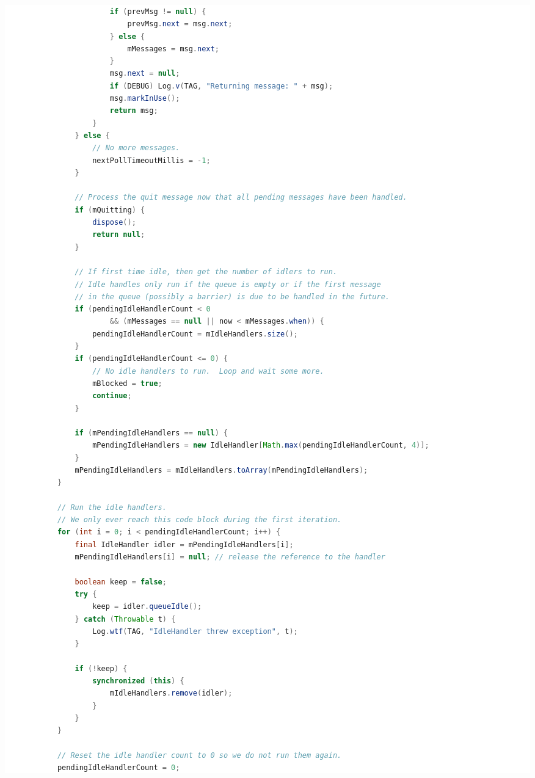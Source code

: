 ``` java
                        if (prevMsg != null) {
                            prevMsg.next = msg.next;
                        } else {
                            mMessages = msg.next;
                        }
                        msg.next = null;
                        if (DEBUG) Log.v(TAG, "Returning message: " + msg);
                        msg.markInUse();
                        return msg;
                    }
                } else {
                    // No more messages.
                    nextPollTimeoutMillis = -1;
                }

                // Process the quit message now that all pending messages have been handled.
                if (mQuitting) {
                    dispose();
                    return null;
                }

                // If first time idle, then get the number of idlers to run.
                // Idle handles only run if the queue is empty or if the first message
                // in the queue (possibly a barrier) is due to be handled in the future.
                if (pendingIdleHandlerCount < 0
                        && (mMessages == null || now < mMessages.when)) {
                    pendingIdleHandlerCount = mIdleHandlers.size();
                }
                if (pendingIdleHandlerCount <= 0) {
                    // No idle handlers to run.  Loop and wait some more.
                    mBlocked = true;
                    continue;
                }

                if (mPendingIdleHandlers == null) {
                    mPendingIdleHandlers = new IdleHandler[Math.max(pendingIdleHandlerCount, 4)];
                }
                mPendingIdleHandlers = mIdleHandlers.toArray(mPendingIdleHandlers);
            }

            // Run the idle handlers.
            // We only ever reach this code block during the first iteration.
            for (int i = 0; i < pendingIdleHandlerCount; i++) {
                final IdleHandler idler = mPendingIdleHandlers[i];
                mPendingIdleHandlers[i] = null; // release the reference to the handler

                boolean keep = false;
                try {
                    keep = idler.queueIdle();
                } catch (Throwable t) {
                    Log.wtf(TAG, "IdleHandler threw exception", t);
                }

                if (!keep) {
                    synchronized (this) {
                        mIdleHandlers.remove(idler);
                    }
                }
            }

            // Reset the idle handler count to 0 so we do not run them again.
            pendingIdleHandlerCount = 0;

```